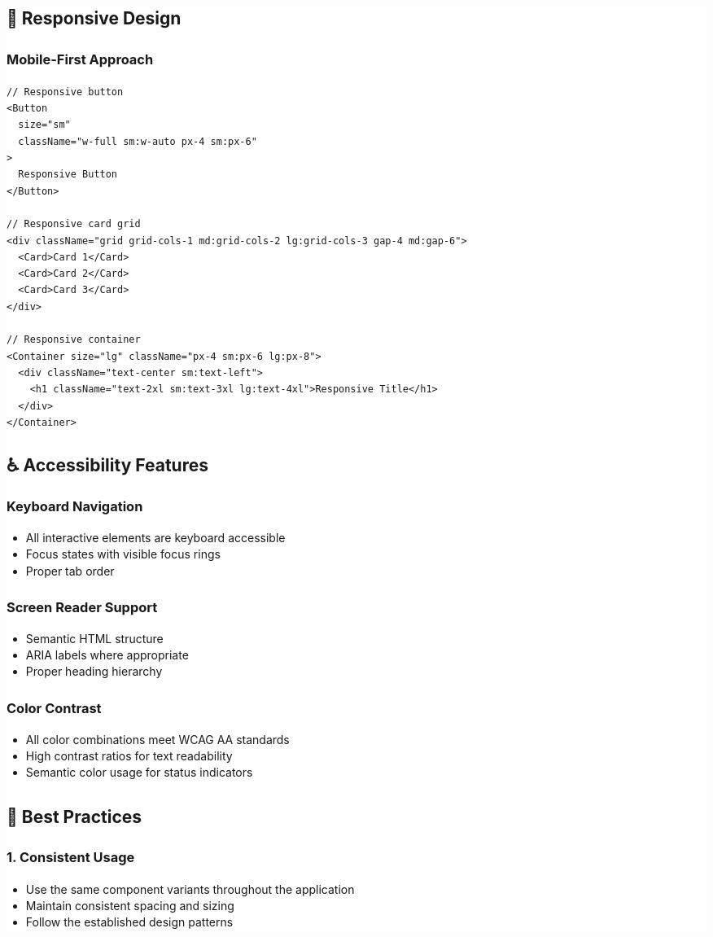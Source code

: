 ## 📱 Responsive Design

### Mobile-First Approach
```tsx
// Responsive button
<Button 
  size="sm" 
  className="w-full sm:w-auto px-4 sm:px-6"
>
  Responsive Button
</Button>

// Responsive card grid
<div className="grid grid-cols-1 md:grid-cols-2 lg:grid-cols-3 gap-4 md:gap-6">
  <Card>Card 1</Card>
  <Card>Card 2</Card>
  <Card>Card 3</Card>
</div>

// Responsive container
<Container size="lg" className="px-4 sm:px-6 lg:px-8">
  <div className="text-center sm:text-left">
    <h1 className="text-2xl sm:text-3xl lg:text-4xl">Responsive Title</h1>
  </div>
</Container>
```

## ♿ Accessibility Features

### Keyboard Navigation
- All interactive elements are keyboard accessible
- Focus states with visible focus rings
- Proper tab order

### Screen Reader Support
- Semantic HTML structure
- ARIA labels where appropriate
- Proper heading hierarchy

### Color Contrast
- All color combinations meet WCAG AA standards
- High contrast ratios for text readability
- Semantic color usage for status indicators

## 🎯 Best Practices

### 1. **Consistent Usage**
- Use the same component variants throughout the application
- Maintain consistent spacing and sizing
- Follow the established design patterns
